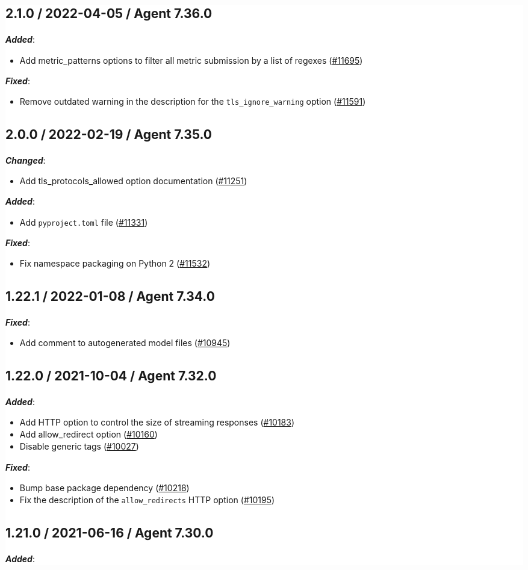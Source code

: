 ## 2.1.0 / 2022-04-05 / Agent 7.36.0

***Added***:

* Add metric_patterns options to filter all metric submission by a list of regexes ([#11695](https://github.com/KhulnaSoft/integrations-core/pull/11695))

***Fixed***:

* Remove outdated warning in the description for the `tls_ignore_warning` option ([#11591](https://github.com/KhulnaSoft/integrations-core/pull/11591))

## 2.0.0 / 2022-02-19 / Agent 7.35.0

***Changed***:

* Add tls_protocols_allowed option documentation ([#11251](https://github.com/KhulnaSoft/integrations-core/pull/11251))

***Added***:

* Add `pyproject.toml` file ([#11331](https://github.com/KhulnaSoft/integrations-core/pull/11331))

***Fixed***:

* Fix namespace packaging on Python 2 ([#11532](https://github.com/KhulnaSoft/integrations-core/pull/11532))

## 1.22.1 / 2022-01-08 / Agent 7.34.0

***Fixed***:

* Add comment to autogenerated model files ([#10945](https://github.com/KhulnaSoft/integrations-core/pull/10945))

## 1.22.0 / 2021-10-04 / Agent 7.32.0

***Added***:

* Add HTTP option to control the size of streaming responses ([#10183](https://github.com/KhulnaSoft/integrations-core/pull/10183))
* Add allow_redirect option ([#10160](https://github.com/KhulnaSoft/integrations-core/pull/10160))
* Disable generic tags ([#10027](https://github.com/KhulnaSoft/integrations-core/pull/10027))

***Fixed***:

* Bump base package dependency ([#10218](https://github.com/KhulnaSoft/integrations-core/pull/10218))
* Fix the description of the `allow_redirects` HTTP option ([#10195](https://github.com/KhulnaSoft/integrations-core/pull/10195))

## 1.21.0 / 2021-06-16 / Agent 7.30.0

***Added***:
